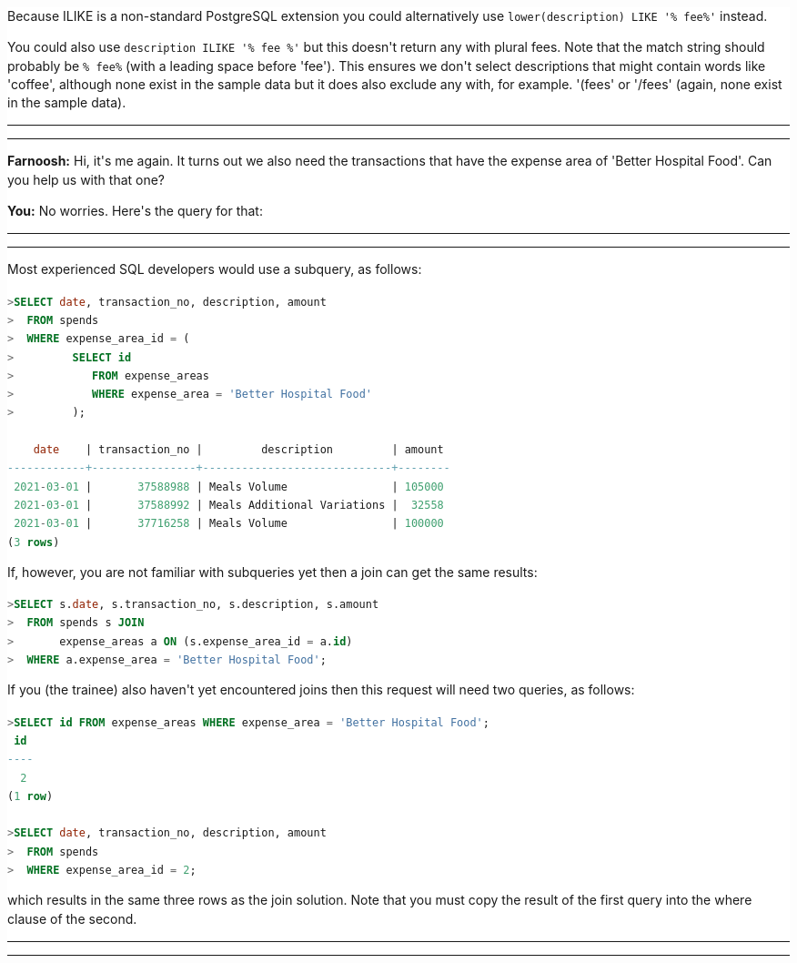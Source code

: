 Because ILIKE is a non-standard PostgreSQL extension you could alternatively use `lower(description) LIKE '% fee%'` instead.

You could also use `description ILIKE '% fee %'` but this doesn't return any with plural fees.  Note that the match string should probably be `% fee%` (with a leading space before 'fee'). This ensures we don't select descriptions that might contain words like 'coffee', although none exist in the sample data but it does also exclude any with, for example. '(fees' or '/fees' (again, none exist in the sample data).

---
---
**Farnoosh:** Hi, it's me again. It turns out we also need the transactions that have the expense area of 'Better Hospital Food'. Can you help us with that one?

**You:** No worries. Here's the query for that:

---
---
Most experienced SQL developers would use a subquery, as follows:
```sql
>SELECT date, transaction_no, description, amount
>  FROM spends
>  WHERE expense_area_id = (
>         SELECT id
>            FROM expense_areas
>            WHERE expense_area = 'Better Hospital Food'
>         );

    date    | transaction_no |         description         | amount 
------------+----------------+-----------------------------+--------
 2021-03-01 |       37588988 | Meals Volume                | 105000
 2021-03-01 |       37588992 | Meals Additional Variations |  32558
 2021-03-01 |       37716258 | Meals Volume                | 100000
(3 rows)

```

If, however, you are not familiar with subqueries yet then a join can get the same results:
```sql
>SELECT s.date, s.transaction_no, s.description, s.amount
>  FROM spends s JOIN
>       expense_areas a ON (s.expense_area_id = a.id)
>  WHERE a.expense_area = 'Better Hospital Food';

```
If you (the trainee) also haven't yet encountered joins then this request will need two queries, as follows:

```sql
>SELECT id FROM expense_areas WHERE expense_area = 'Better Hospital Food';
 id 
----
  2
(1 row)

>SELECT date, transaction_no, description, amount
>  FROM spends
>  WHERE expense_area_id = 2;
```
which results in the same three rows as the join solution. Note that you must copy the result of the first query into the where clause of the second.

---
---
